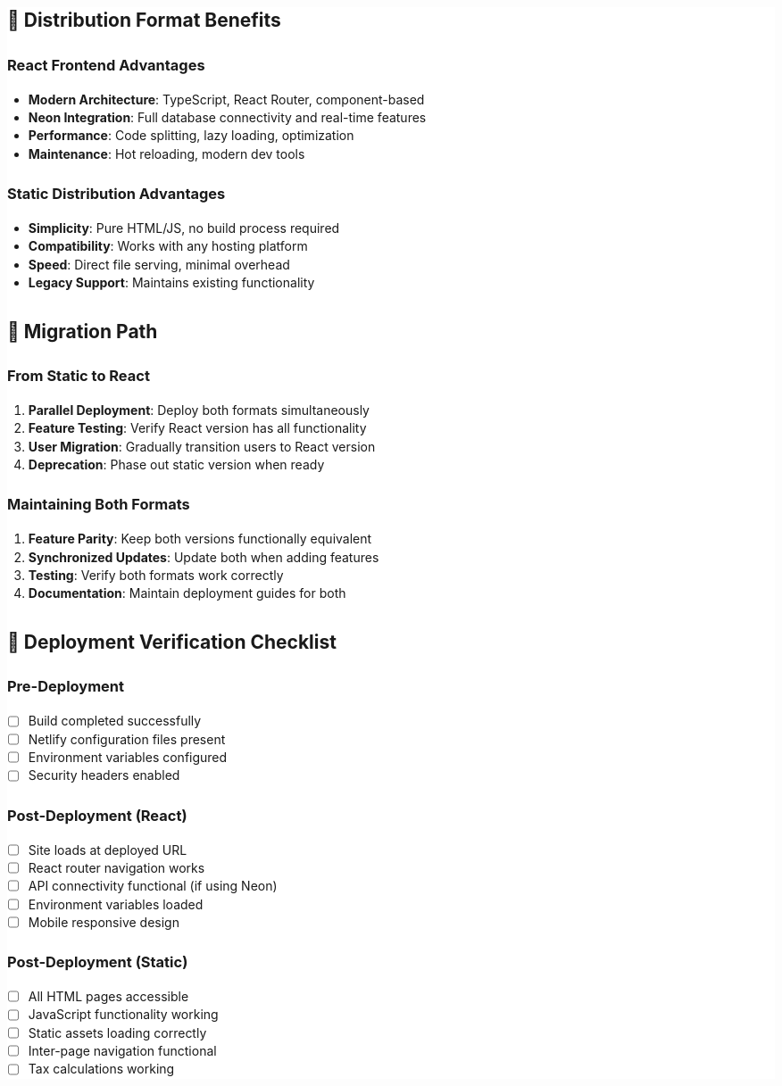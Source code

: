 ## 🌟 Distribution Format Benefits

### React Frontend Advantages
- **Modern Architecture**: TypeScript, React Router, component-based
- **Neon Integration**: Full database connectivity and real-time features
- **Performance**: Code splitting, lazy loading, optimization
- **Maintenance**: Hot reloading, modern dev tools

### Static Distribution Advantages
- **Simplicity**: Pure HTML/JS, no build process required
- **Compatibility**: Works with any hosting platform
- **Speed**: Direct file serving, minimal overhead
- **Legacy Support**: Maintains existing functionality

## 🔄 Migration Path

### From Static to React
1. **Parallel Deployment**: Deploy both formats simultaneously
2. **Feature Testing**: Verify React version has all functionality
3. **User Migration**: Gradually transition users to React version
4. **Deprecation**: Phase out static version when ready

### Maintaining Both Formats
1. **Feature Parity**: Keep both versions functionally equivalent
2. **Synchronized Updates**: Update both when adding features
3. **Testing**: Verify both formats work correctly
4. **Documentation**: Maintain deployment guides for both

## 🎯 Deployment Verification Checklist

### Pre-Deployment
- [ ] Build completed successfully
- [ ] Netlify configuration files present
- [ ] Environment variables configured
- [ ] Security headers enabled

### Post-Deployment (React)
- [ ] Site loads at deployed URL
- [ ] React router navigation works
- [ ] API connectivity functional (if using Neon)
- [ ] Environment variables loaded
- [ ] Mobile responsive design

### Post-Deployment (Static)
- [ ] All HTML pages accessible
- [ ] JavaScript functionality working
- [ ] Static assets loading correctly
- [ ] Inter-page navigation functional
- [ ] Tax calculations working
